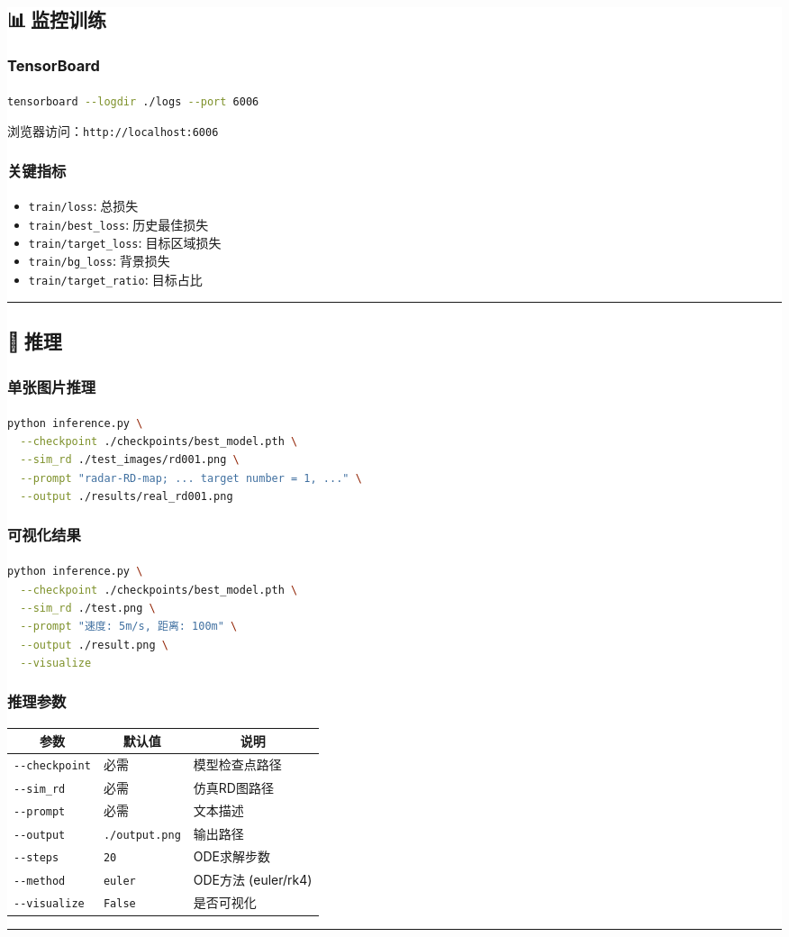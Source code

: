 
## 📊 监控训练

### TensorBoard

```bash
tensorboard --logdir ./logs --port 6006
```

浏览器访问：`http://localhost:6006`

### 关键指标

- `train/loss`: 总损失
- `train/best_loss`: 历史最佳损失
- `train/target_loss`: 目标区域损失
- `train/bg_loss`: 背景损失
- `train/target_ratio`: 目标占比

---

## 🔮 推理

### 单张图片推理

```bash
python inference.py \
  --checkpoint ./checkpoints/best_model.pth \
  --sim_rd ./test_images/rd001.png \
  --prompt "radar-RD-map; ... target number = 1, ..." \
  --output ./results/real_rd001.png
```

### 可视化结果

```bash
python inference.py \
  --checkpoint ./checkpoints/best_model.pth \
  --sim_rd ./test.png \
  --prompt "速度: 5m/s, 距离: 100m" \
  --output ./result.png \
  --visualize
```

### 推理参数

| 参数 | 默认值 | 说明 |
|------|--------|------|
| `--checkpoint` | 必需 | 模型检查点路径 |
| `--sim_rd` | 必需 | 仿真RD图路径 |
| `--prompt` | 必需 | 文本描述 |
| `--output` | `./output.png` | 输出路径 |
| `--steps` | `20` | ODE求解步数 |
| `--method` | `euler` | ODE方法 (euler/rk4) |
| `--visualize` | `False` | 是否可视化 |

---